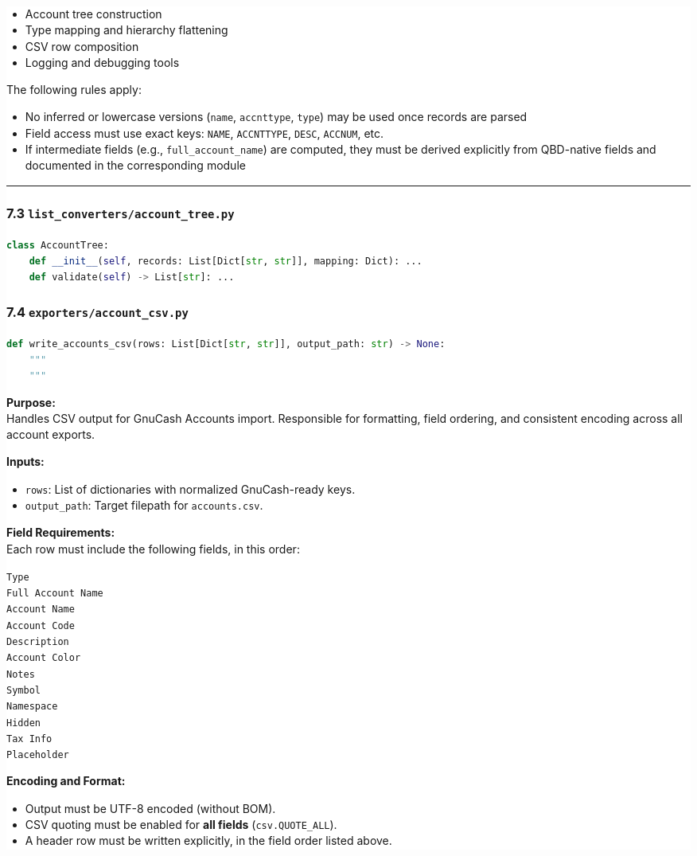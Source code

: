 - Account tree construction
- Type mapping and hierarchy flattening
- CSV row composition
- Logging and debugging tools

The following rules apply:
- No inferred or lowercase versions (`name`, `accnttype`, `type`) may be used once records are parsed
- Field access must use exact keys: `NAME`, `ACCNTTYPE`, `DESC`, `ACCNUM`, etc.
- If intermediate fields (e.g., `full_account_name`) are computed, they must be derived explicitly from QBD-native fields and documented in the corresponding module

---

### 7.3 `list_converters/account_tree.py`
```python
class AccountTree:
    def __init__(self, records: List[Dict[str, str]], mapping: Dict): ...
    def validate(self) -> List[str]: ...
```

### 7.4 `exporters/account_csv.py`

```python
def write_accounts_csv(rows: List[Dict[str, str]], output_path: str) -> None:
    """
    """
```

**Purpose:**  
Handles CSV output for GnuCash Accounts import. Responsible for formatting, field ordering, and consistent encoding across all account exports.

**Inputs:**  
- `rows`: List of dictionaries with normalized GnuCash-ready keys.
- `output_path`: Target filepath for `accounts.csv`.

**Field Requirements:**  
Each row must include the following fields, in this order:
```
Type  
Full Account Name  
Account Name  
Account Code  
Description  
Account Color  
Notes  
Symbol  
Namespace  
Hidden  
Tax Info  
Placeholder
```

**Encoding and Format:**  
- Output must be UTF-8 encoded (without BOM).
- CSV quoting must be enabled for **all fields** (`csv.QUOTE_ALL`).
- A header row must be written explicitly, in the field order listed above.
